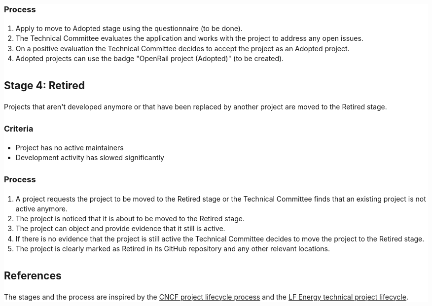 ### Process

1. Apply to move to Adopted stage using the questionnaire (to be done).
2. The Technical Committee evaluates the application and works with the project to address any open issues.
3. On a positive evaluation the Technical Committee decides to accept the project as an Adopted project.
4. Adopted projects can use the badge "OpenRail project (Adopted)" (to be created).

## Stage 4: Retired

Projects that aren't developed anymore or that have been replaced by another project are moved to the Retired stage.

### Criteria

* Project has no active maintainers
* Development activity has slowed significantly

### Process

1. A project requests the project to be moved to the Retired stage or the Technical Committee finds that an existing project is not active anymore.
2. The project is noticed that it is about to be moved to the Retired stage.
3. The project can object and provide evidence that it still is active.
4. If there is no evidence that the project is still active the Technical Committee decides to move the project to the Retired stage.
5. The project is clearly marked as Retired in its GitHub repository and any other relevant locations.

## References

The stages and the process are inspired by the [CNCF project lifecycle process](https://github.com/cncf/toc/blob/main/process/README.md) and the [LF Energy technical project lifecycle](https://wiki.lfenergy.org/display/HOME/Technical+Project+Lifecycle).
